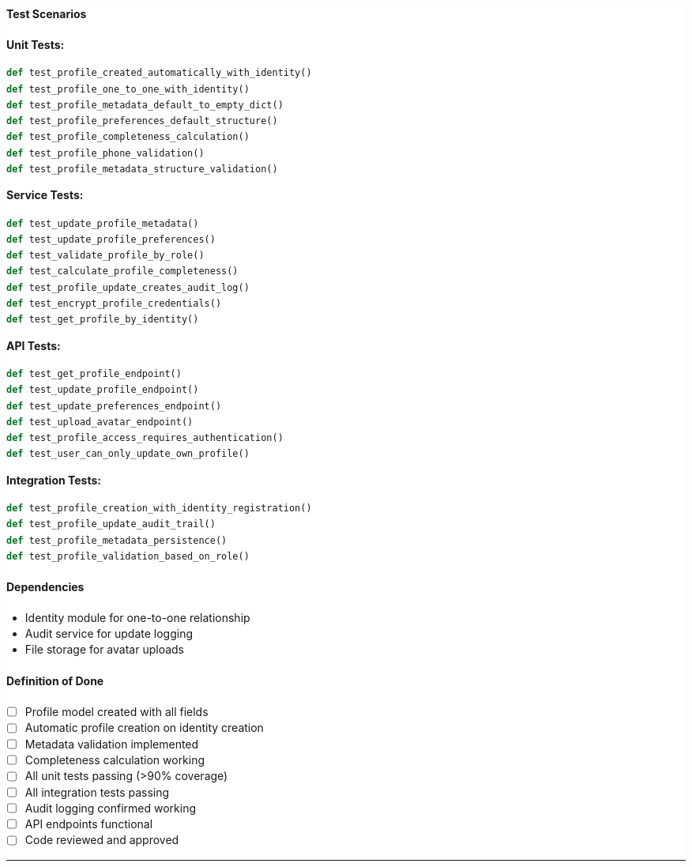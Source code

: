 #### Test Scenarios

**Unit Tests:**

```python
def test_profile_created_automatically_with_identity()
def test_profile_one_to_one_with_identity()
def test_profile_metadata_default_to_empty_dict()
def test_profile_preferences_default_structure()
def test_profile_completeness_calculation()
def test_profile_phone_validation()
def test_profile_metadata_structure_validation()
```

**Service Tests:**

```python
def test_update_profile_metadata()
def test_update_profile_preferences()
def test_validate_profile_by_role()
def test_calculate_profile_completeness()
def test_profile_update_creates_audit_log()
def test_encrypt_profile_credentials()
def test_get_profile_by_identity()
```

**API Tests:**

```python
def test_get_profile_endpoint()
def test_update_profile_endpoint()
def test_update_preferences_endpoint()
def test_upload_avatar_endpoint()
def test_profile_access_requires_authentication()
def test_user_can_only_update_own_profile()
```

**Integration Tests:**

```python
def test_profile_creation_with_identity_registration()
def test_profile_update_audit_trail()
def test_profile_metadata_persistence()
def test_profile_validation_based_on_role()
```

#### Dependencies

- Identity module for one-to-one relationship
- Audit service for update logging
- File storage for avatar uploads

#### Definition of Done

- [ ] Profile model created with all fields
- [ ] Automatic profile creation on identity creation
- [ ] Metadata validation implemented
- [ ] Completeness calculation working
- [ ] All unit tests passing (>90% coverage)
- [ ] All integration tests passing
- [ ] Audit logging confirmed working
- [ ] API endpoints functional
- [ ] Code reviewed and approved

---